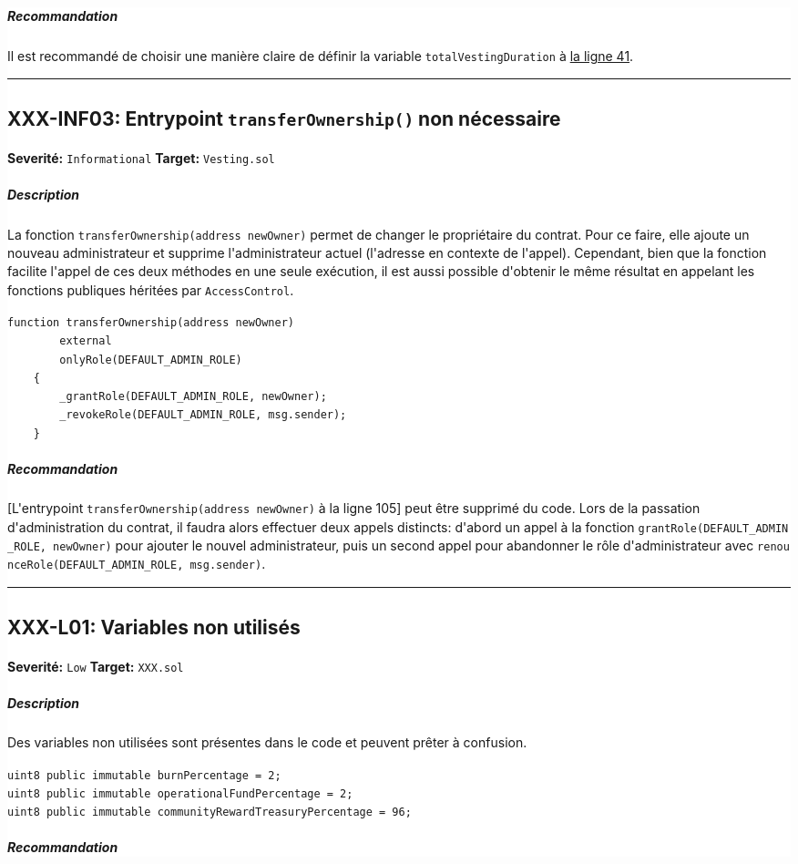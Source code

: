 ##### Recommandation

Il est recommandé de choisir une manière claire de définir la variable `totalVestingDuration` à [la ligne 41](totalVestingDuration).

--------

## XXX-INF03: Entrypoint `transferOwnership()` non nécessaire
**Severité:** `Informational`
**Target:** `Vesting.sol`

##### Description

La fonction `transferOwnership(address newOwner)` permet de changer le propriétaire du contrat. Pour ce faire, elle ajoute un nouveau administrateur et supprime l'administrateur actuel (l'adresse en contexte de l'appel). Cependant, bien que la fonction facilite l'appel de ces deux méthodes en une seule exécution, il est aussi possible d'obtenir le même résultat en appelant les fonctions publiques héritées par `AccessControl`.

```solidity
function transferOwnership(address newOwner)
        external
        onlyRole(DEFAULT_ADMIN_ROLE)
    {
        _grantRole(DEFAULT_ADMIN_ROLE, newOwner);
        _revokeRole(DEFAULT_ADMIN_ROLE, msg.sender);
    }
```

##### Recommandation

[L'entrypoint `transferOwnership(address newOwner)` à la ligne 105] peut être supprimé du code.
Lors de la passation d'administration du contrat, il faudra alors effectuer deux appels distincts: 
d'abord un appel à la fonction `grantRole(DEFAULT_ADMIN_ROLE, newOwner)` pour ajouter le nouvel administrateur, puis un second appel pour abandonner le rôle d'administrateur avec `renounceRole(DEFAULT_ADMIN_ROLE, msg.sender)`.

--------

## XXX-L01: Variables non utilisés
**Severité:** `Low`
**Target:** `XXX.sol`

##### Description

Des variables non utilisées sont présentes dans le code et peuvent prêter à confusion.
```solidity
uint8 public immutable burnPercentage = 2;
uint8 public immutable operationalFundPercentage = 2;
uint8 public immutable communityRewardTreasuryPercentage = 96;
```

##### Recommandation
